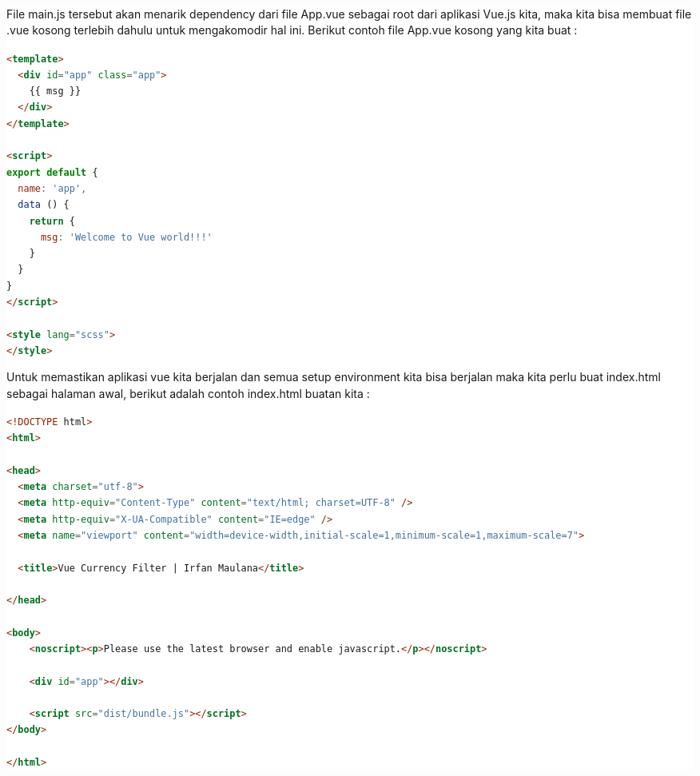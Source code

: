 File main.js tersebut akan menarik dependency dari file App.vue sebagai root dari aplikasi Vue.js kita, maka kita bisa membuat file .vue kosong terlebih dahulu untuk mengakomodir hal ini. Berikut contoh file App.vue kosong yang kita buat :

```html
<template>
  <div id="app" class="app"> 
    {{ msg }}
  </div>
</template>

<script>
export default {
  name: 'app',
  data () {
    return {
      msg: 'Welcome to Vue world!!!'
    }
  }
}
</script>

<style lang="scss">
</style>
```

Untuk memastikan aplikasi vue kita berjalan dan semua setup environment kita bisa berjalan maka kita perlu buat index.html sebagai halaman awal, berikut adalah contoh index.html buatan kita :

```html
<!DOCTYPE html>
<html>

<head>
  <meta charset="utf-8">
  <meta http-equiv="Content-Type" content="text/html; charset=UTF-8" />
  <meta http-equiv="X-UA-Compatible" content="IE=edge" />
  <meta name="viewport" content="width=device-width,initial-scale=1,minimum-scale=1,maximum-scale=7">
  
  <title>Vue Currency Filter | Irfan Maulana</title>
  
</head>

<body>
    <noscript><p>Please use the latest browser and enable javascript.</p></noscript>

    <div id="app"></div>

    <script src="dist/bundle.js"></script>
</body>

</html>
```
